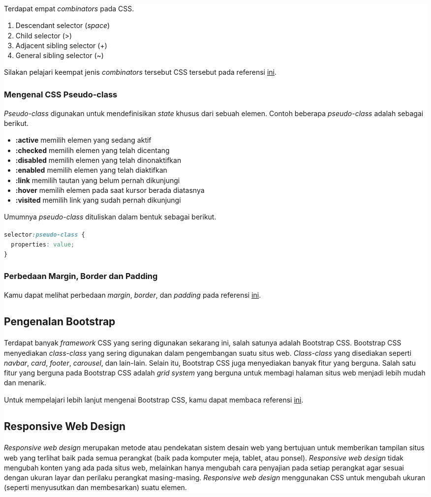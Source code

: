 Terdapat empat _combinators_ pada CSS.

1. Descendant selector (_space_)
2. Child selector (>)
3. Adjacent sibling selector (+)
4. General sibling selector (~)

Silakan pelajari keempat jenis _combinators_ tersebut CSS tersebut pada referensi [ini](https://www.w3schools.com/css/css_combinators.asp).

### Mengenal CSS Pseudo-class

_Pseudo-class_ digunakan untuk mendefinisikan _state_ khusus dari sebuah elemen. Contoh beberapa _pseudo-class_ adalah sebagai berikut.

- **:active** memilih elemen yang sedang aktif
- **:checked** memilih elemen yang telah dicentang
- **:disabled** memilih elemen yang telah dinonaktifkan
- **:enabled** memilih elemen yang telah diaktifkan
- **:link** memilih tautan yang belum pernah dikunjungi
- **:hover** memilih elemen pada saat kursor berada diatasnya
- **:visited** memilih link yang sudah pernah dikunjungi

Umumnya _pseudo-class_ dituliskan dalam bentuk sebagai berikut.

```css
selector:pseudo-class {
  properties: value;
}
```

### Perbedaan Margin, Border dan Padding

Kamu dapat melihat perbedaan _margin_, _border_, dan _padding_ pada referensi [ini](https://www.w3schools.com/css/css_boxmodel.asp).

## Pengenalan Bootstrap

Terdapat banyak _framework_ CSS yang sering digunakan sekarang ini, salah satunya adalah Bootstrap CSS. Bootstrap CSS menyediakan _class_-_class_ yang sering digunakan dalam pengembangan suatu situs web. _Class_-_class_ yang disediakan seperti _navbar_, _card_, _footer_, _carousel_, dan lain-lain. Selain itu, Bootstrap CSS juga menyediakan banyak fitur yang berguna. Salah satu fitur yang berguna pada Bootstrap CSS adalah _grid system_ yang berguna untuk membagi halaman situs web menjadi lebih mudah dan menarik.

Untuk mempelajari lebih lanjut mengenai Bootstrap CSS, kamu dapat membaca referensi [ini](https://getbootstrap.com/docs/5.2/getting-started/introduction/).

## Responsive Web Design

_Responsive web design_ merupakan metode atau pendekatan sistem desain web yang bertujuan untuk memberikan tampilan situs web yang terlihat baik pada semua perangkat (baik pada komputer meja, tablet, atau ponsel). _Responsive web design_ tidak mengubah konten yang ada pada situs web, melainkan hanya mengubah cara penyajian pada setiap perangkat agar sesuai dengan ukuran layar dan perilaku perangkat masing-masing. _Responsive web design_ menggunakan CSS untuk mengubah ukuran (seperti menyusutkan dan membesarkan) suatu elemen.
